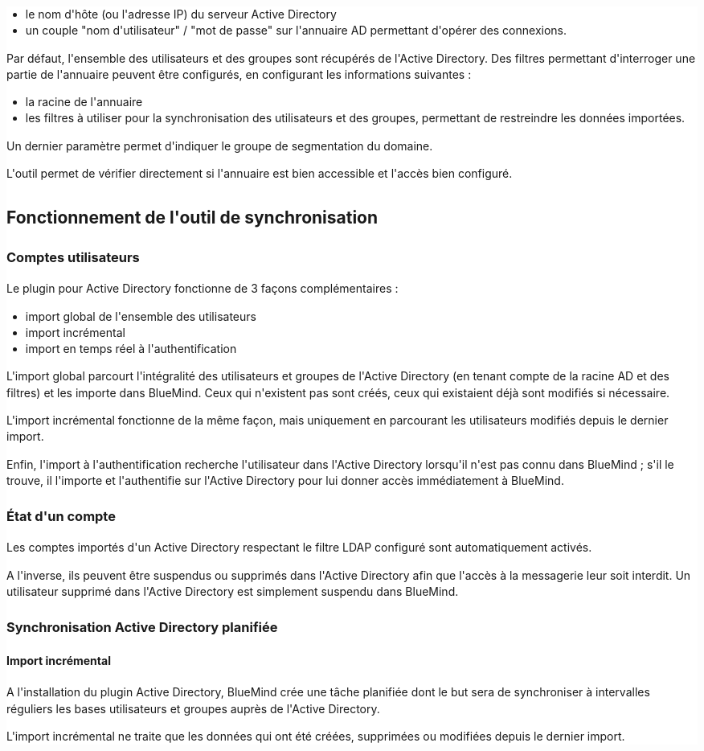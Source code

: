 - le nom d'hôte (ou l'adresse IP) du serveur Active Directory
- un couple "nom d'utilisateur" / "mot de passe" sur l'annuaire AD permettant d'opérer des connexions.


Par défaut, l'ensemble des utilisateurs et des groupes sont récupérés de l'Active Directory. Des filtres permettant d'interroger une partie de l'annuaire peuvent être configurés, en configurant les informations suivantes :

- la racine de l'annuaire
- les filtres à utiliser pour la synchronisation des utilisateurs et des groupes, permettant de restreindre les données importées.


Un dernier paramètre permet d'indiquer le groupe de segmentation du domaine.

L'outil permet de vérifier directement si l'annuaire est bien accessible et l'accès bien configuré.

## Fonctionnement de l'outil de synchronisation

### Comptes utilisateurs

Le plugin pour Active Directory fonctionne de 3 façons complémentaires :

- import global de l'ensemble des utilisateurs
- import incrémental
- import en temps réel à l'authentification


L'import global parcourt l'intégralité des utilisateurs et groupes de l'Active Directory (en tenant compte de la racine AD et des filtres) et les importe dans BlueMind. Ceux qui n'existent pas sont créés, ceux qui existaient déjà sont modifiés si nécessaire.

L'import incrémental fonctionne de la même façon, mais uniquement en parcourant les utilisateurs modifiés depuis le dernier import.

Enfin, l'import à l'authentification recherche l'utilisateur dans l'Active Directory lorsqu'il n'est pas connu dans BlueMind ; s'il le trouve, il l'importe et l'authentifie sur l'Active Directory pour lui donner accès immédiatement à BlueMind.

### État d'un compte

Les comptes importés d'un Active Directory respectant le filtre LDAP configuré sont automatiquement activés.

A l'inverse, ils peuvent être suspendus ou supprimés dans l'Active Directory afin que l'accès à la messagerie leur soit interdit. Un utilisateur supprimé dans l'Active Directory est simplement suspendu dans BlueMind.

### Synchronisation Active Directory planifiée

#### Import incrémental

A l'installation du plugin Active Directory, BlueMind crée une tâche planifiée dont le but sera de synchroniser à intervalles réguliers les bases utilisateurs et groupes auprès de l'Active Directory.

L'import incrémental ne traite que les données qui ont été créées, supprimées ou modifiées depuis le dernier import.
